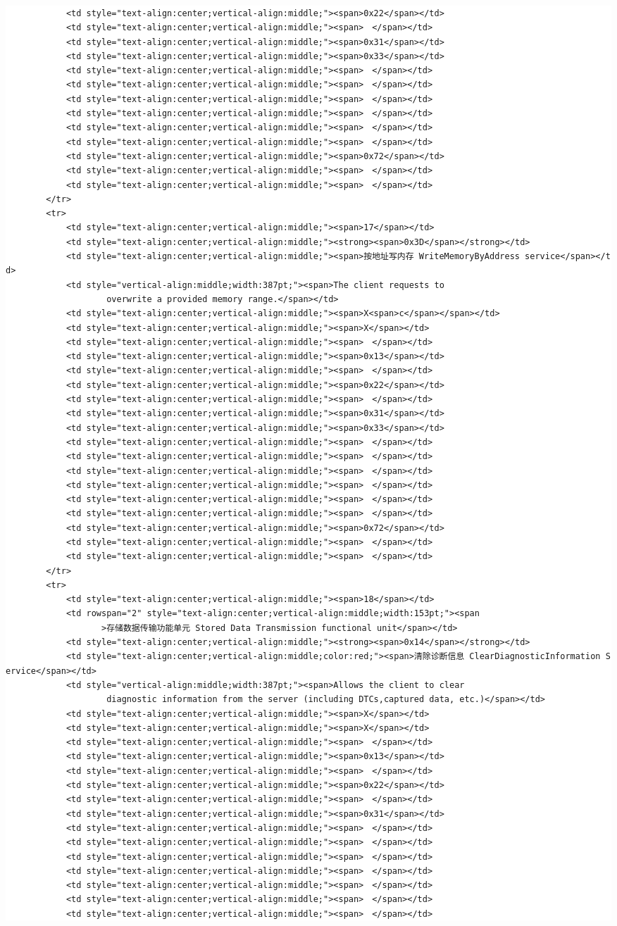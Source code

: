                 <td style="text-align:center;vertical-align:middle;"><span>0x22</span></td>
                <td style="text-align:center;vertical-align:middle;"><span>　</span></td>
                <td style="text-align:center;vertical-align:middle;"><span>0x31</span></td>
                <td style="text-align:center;vertical-align:middle;"><span>0x33</span></td>
                <td style="text-align:center;vertical-align:middle;"><span>　</span></td>
                <td style="text-align:center;vertical-align:middle;"><span>　</span></td>
                <td style="text-align:center;vertical-align:middle;"><span>　</span></td>
                <td style="text-align:center;vertical-align:middle;"><span>　</span></td>
                <td style="text-align:center;vertical-align:middle;"><span>　</span></td>
                <td style="text-align:center;vertical-align:middle;"><span>　</span></td>
                <td style="text-align:center;vertical-align:middle;"><span>0x72</span></td>
                <td style="text-align:center;vertical-align:middle;"><span>　</span></td>
                <td style="text-align:center;vertical-align:middle;"><span>　</span></td>
            </tr>
            <tr>
                <td style="text-align:center;vertical-align:middle;"><span>17</span></td>
                <td style="text-align:center;vertical-align:middle;"><strong><span>0x3D</span></strong></td>
                <td style="text-align:center;vertical-align:middle;"><span>按地址写内存 WriteMemoryByAddress service</span></td>
                <td style="vertical-align:middle;width:387pt;"><span>The client requests to
                        overwrite a provided memory range.</span></td>
                <td style="text-align:center;vertical-align:middle;"><span>X<span>c</span></span></td>
                <td style="text-align:center;vertical-align:middle;"><span>X</span></td>
                <td style="text-align:center;vertical-align:middle;"><span>　</span></td>
                <td style="text-align:center;vertical-align:middle;"><span>0x13</span></td>
                <td style="text-align:center;vertical-align:middle;"><span>　</span></td>
                <td style="text-align:center;vertical-align:middle;"><span>0x22</span></td>
                <td style="text-align:center;vertical-align:middle;"><span>　</span></td>
                <td style="text-align:center;vertical-align:middle;"><span>0x31</span></td>
                <td style="text-align:center;vertical-align:middle;"><span>0x33</span></td>
                <td style="text-align:center;vertical-align:middle;"><span>　</span></td>
                <td style="text-align:center;vertical-align:middle;"><span>　</span></td>
                <td style="text-align:center;vertical-align:middle;"><span>　</span></td>
                <td style="text-align:center;vertical-align:middle;"><span>　</span></td>
                <td style="text-align:center;vertical-align:middle;"><span>　</span></td>
                <td style="text-align:center;vertical-align:middle;"><span>　</span></td>
                <td style="text-align:center;vertical-align:middle;"><span>0x72</span></td>
                <td style="text-align:center;vertical-align:middle;"><span>　</span></td>
                <td style="text-align:center;vertical-align:middle;"><span>　</span></td>
            </tr>
            <tr>
                <td style="text-align:center;vertical-align:middle;"><span>18</span></td>
                <td rowspan="2" style="text-align:center;vertical-align:middle;width:153pt;"><span
                       >存储数据传输功能单元 Stored Data Transmission functional unit</span></td>
                <td style="text-align:center;vertical-align:middle;"><strong><span>0x14</span></strong></td>
                <td style="text-align:center;vertical-align:middle;color:red;"><span>清除诊断信息 ClearDiagnosticInformation Service</span></td>
                <td style="vertical-align:middle;width:387pt;"><span>Allows the client to clear
                        diagnostic information from the server (including DTCs,captured data, etc.)</span></td>
                <td style="text-align:center;vertical-align:middle;"><span>X</span></td>
                <td style="text-align:center;vertical-align:middle;"><span>X</span></td>
                <td style="text-align:center;vertical-align:middle;"><span>　</span></td>
                <td style="text-align:center;vertical-align:middle;"><span>0x13</span></td>
                <td style="text-align:center;vertical-align:middle;"><span>　</span></td>
                <td style="text-align:center;vertical-align:middle;"><span>0x22</span></td>
                <td style="text-align:center;vertical-align:middle;"><span>　</span></td>
                <td style="text-align:center;vertical-align:middle;"><span>0x31</span></td>
                <td style="text-align:center;vertical-align:middle;"><span>　</span></td>
                <td style="text-align:center;vertical-align:middle;"><span>　</span></td>
                <td style="text-align:center;vertical-align:middle;"><span>　</span></td>
                <td style="text-align:center;vertical-align:middle;"><span>　</span></td>
                <td style="text-align:center;vertical-align:middle;"><span>　</span></td>
                <td style="text-align:center;vertical-align:middle;"><span>　</span></td>
                <td style="text-align:center;vertical-align:middle;"><span>　</span></td>
